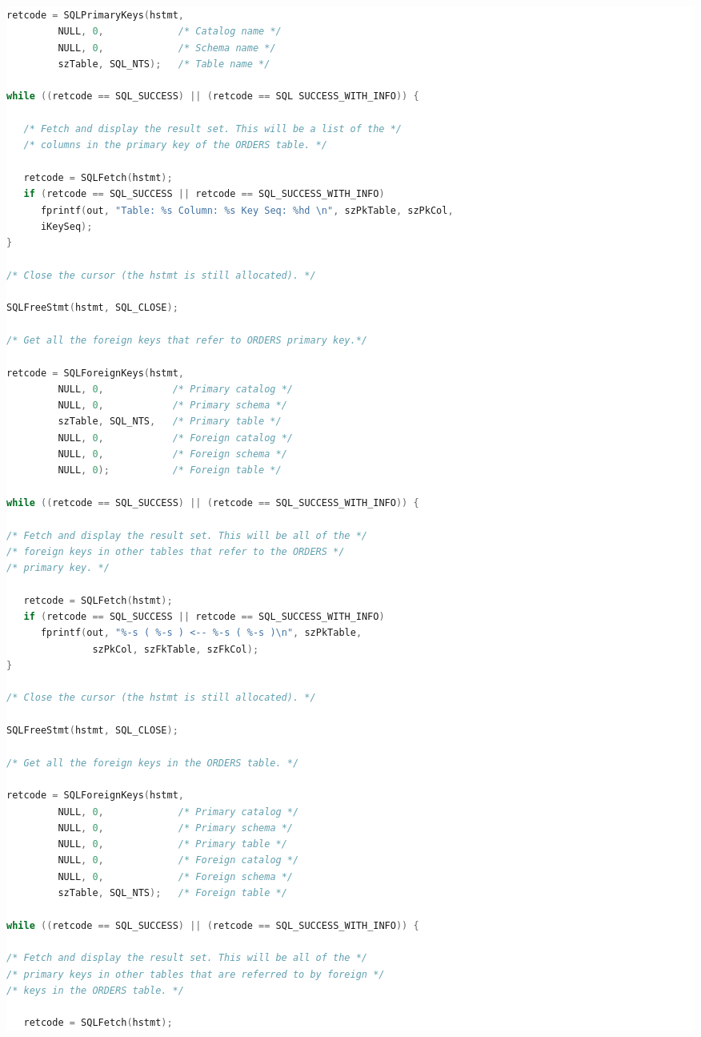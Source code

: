 ```cpp  
retcode = SQLPrimaryKeys(hstmt,  
         NULL, 0,             /* Catalog name */  
         NULL, 0,             /* Schema name */  
         szTable, SQL_NTS);   /* Table name */  
  
while ((retcode == SQL_SUCCESS) || (retcode == SQL SUCCESS_WITH_INFO)) {  
  
   /* Fetch and display the result set. This will be a list of the */  
   /* columns in the primary key of the ORDERS table. */  
  
   retcode = SQLFetch(hstmt);  
   if (retcode == SQL_SUCCESS || retcode == SQL_SUCCESS_WITH_INFO)  
      fprintf(out, "Table: %s Column: %s Key Seq: %hd \n", szPkTable, szPkCol,  
      iKeySeq);  
}  
  
/* Close the cursor (the hstmt is still allocated). */  
  
SQLFreeStmt(hstmt, SQL_CLOSE);  
  
/* Get all the foreign keys that refer to ORDERS primary key.*/   
  
retcode = SQLForeignKeys(hstmt,  
         NULL, 0,            /* Primary catalog */  
         NULL, 0,            /* Primary schema */  
         szTable, SQL_NTS,   /* Primary table */  
         NULL, 0,            /* Foreign catalog */  
         NULL, 0,            /* Foreign schema */  
         NULL, 0);           /* Foreign table */  
  
while ((retcode == SQL_SUCCESS) || (retcode == SQL_SUCCESS_WITH_INFO)) {  
  
/* Fetch and display the result set. This will be all of the */  
/* foreign keys in other tables that refer to the ORDERS */  
/* primary key. */  
  
   retcode = SQLFetch(hstmt);  
   if (retcode == SQL_SUCCESS || retcode == SQL_SUCCESS_WITH_INFO)  
      fprintf(out, "%-s ( %-s ) <-- %-s ( %-s )\n", szPkTable,  
               szPkCol, szFkTable, szFkCol);  
}  
  
/* Close the cursor (the hstmt is still allocated). */  
  
SQLFreeStmt(hstmt, SQL_CLOSE);  
  
/* Get all the foreign keys in the ORDERS table. */  
  
retcode = SQLForeignKeys(hstmt,  
         NULL, 0,             /* Primary catalog */  
         NULL, 0,             /* Primary schema */  
         NULL, 0,             /* Primary table */  
         NULL, 0,             /* Foreign catalog */  
         NULL, 0,             /* Foreign schema */  
         szTable, SQL_NTS);   /* Foreign table */  
  
while ((retcode == SQL_SUCCESS) || (retcode == SQL_SUCCESS_WITH_INFO)) {  
  
/* Fetch and display the result set. This will be all of the */  
/* primary keys in other tables that are referred to by foreign */  
/* keys in the ORDERS table. */  
  
   retcode = SQLFetch(hstmt);  
```